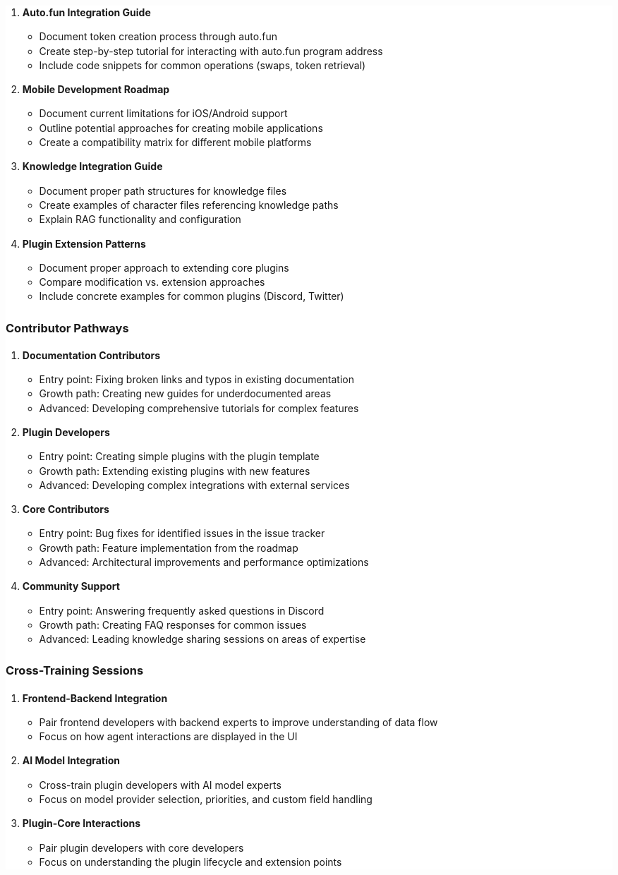 1. **Auto.fun Integration Guide**
   - Document token creation process through auto.fun
   - Create step-by-step tutorial for interacting with auto.fun program address
   - Include code snippets for common operations (swaps, token retrieval)

2. **Mobile Development Roadmap**
   - Document current limitations for iOS/Android support
   - Outline potential approaches for creating mobile applications
   - Create a compatibility matrix for different mobile platforms

3. **Knowledge Integration Guide**
   - Document proper path structures for knowledge files
   - Create examples of character files referencing knowledge paths
   - Explain RAG functionality and configuration

4. **Plugin Extension Patterns**
   - Document proper approach to extending core plugins
   - Compare modification vs. extension approaches
   - Include concrete examples for common plugins (Discord, Twitter)

### Contributor Pathways

1. **Documentation Contributors**
   - Entry point: Fixing broken links and typos in existing documentation
   - Growth path: Creating new guides for underdocumented areas
   - Advanced: Developing comprehensive tutorials for complex features

2. **Plugin Developers**
   - Entry point: Creating simple plugins with the plugin template
   - Growth path: Extending existing plugins with new features
   - Advanced: Developing complex integrations with external services

3. **Core Contributors**
   - Entry point: Bug fixes for identified issues in the issue tracker
   - Growth path: Feature implementation from the roadmap
   - Advanced: Architectural improvements and performance optimizations

4. **Community Support**
   - Entry point: Answering frequently asked questions in Discord
   - Growth path: Creating FAQ responses for common issues
   - Advanced: Leading knowledge sharing sessions on areas of expertise

### Cross-Training Sessions

1. **Frontend-Backend Integration**
   - Pair frontend developers with backend experts to improve understanding of data flow
   - Focus on how agent interactions are displayed in the UI

2. **AI Model Integration**
   - Cross-train plugin developers with AI model experts
   - Focus on model provider selection, priorities, and custom field handling

3. **Plugin-Core Interactions**
   - Pair plugin developers with core developers
   - Focus on understanding the plugin lifecycle and extension points
